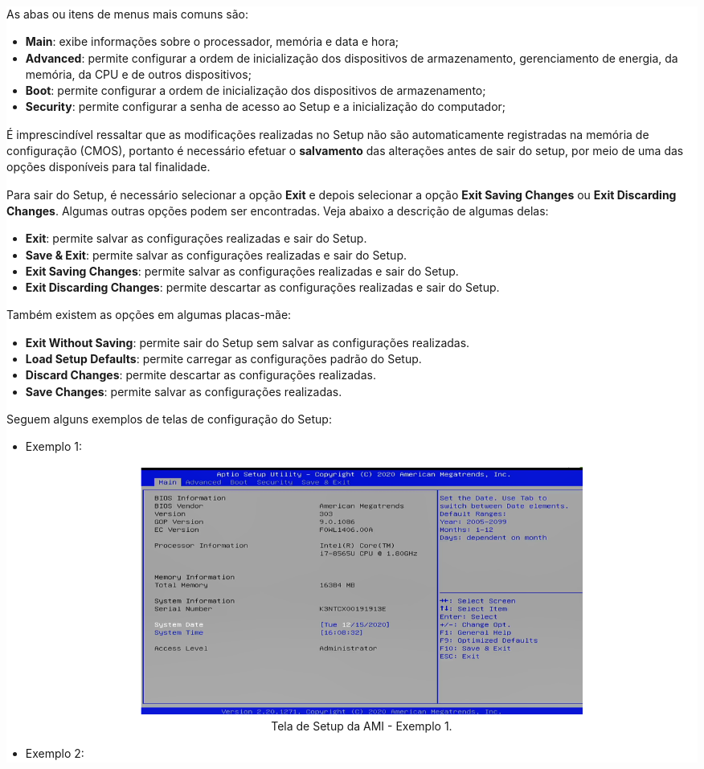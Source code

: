 As abas ou itens de menus mais comuns são:

- **Main**: exibe informações sobre o processador, memória e data e hora;
- **Advanced**: permite configurar a ordem de inicialização dos dispositivos de armazenamento, gerenciamento de energia, da memória, da CPU e de outros dispositivos;
- **Boot**: permite configurar a ordem de inicialização dos dispositivos de armazenamento;
- **Security**: permite configurar a senha de acesso ao Setup e a inicialização do computador;

É imprescindível ressaltar que as modificações realizadas no Setup não são automaticamente registradas na memória de configuração (CMOS), portanto é necessário efetuar o **salvamento** das alterações antes de sair do setup, por meio de uma das opções disponíveis para tal finalidade.

Para sair do Setup, é necessário selecionar a opção **Exit** e depois selecionar a opção **Exit Saving Changes** ou **Exit Discarding Changes**. Algumas outras opções podem ser encontradas. Veja abaixo a descrição de algumas delas:

- **Exit**: permite salvar as configurações realizadas e sair do Setup.
- **Save & Exit**: permite salvar as configurações realizadas e sair do Setup.
- **Exit Saving Changes**: permite salvar as configurações realizadas e sair do Setup.
- **Exit Discarding Changes**: permite descartar as configurações realizadas e sair do Setup.
  
Também existem as opções em algumas placas-mãe:

- **Exit Without Saving**: permite sair do Setup sem salvar as configurações realizadas.
- **Load Setup Defaults**: permite carregar as configurações padrão do Setup.
- **Discard Changes**: permite descartar as configurações realizadas.
- **Save Changes**: permite salvar as configurações realizadas.

Seguem alguns exemplos de telas de configuração do Setup:

- Exemplo 1:
    <figure style="text-align:center">
        <img width="550" src="../../../../assets/images/lessons/setup03.png" alt="Imagem da tela de Setup - Exemplo 1">
        <figcaption>Tela de Setup da AMI - Exemplo 1.</figcaption>
    </figure>
- Exemplo 2:
    <figure style="text-align:center">